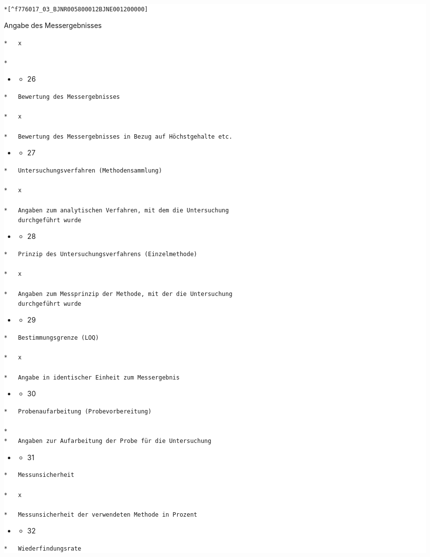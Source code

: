     *[^f776017_03_BJNR005800012BJNE001200000]
   Angabe des Messergebnisses

    *   x

    *

*    *   26

    *   Bewertung des Messergebnisses

    *   x

    *   Bewertung des Messergebnisses in Bezug auf Höchstgehalte etc.


*    *   27

    *   Untersuchungsverfahren (Methodensammlung)

    *   x

    *   Angaben zum analytischen Verfahren, mit dem die Untersuchung
        durchgeführt wurde


*    *   28

    *   Prinzip des Untersuchungsverfahrens (Einzelmethode)

    *   x

    *   Angaben zum Messprinzip der Methode, mit der die Untersuchung
        durchgeführt wurde


*    *   29

    *   Bestimmungsgrenze (LOQ)

    *   x

    *   Angabe in identischer Einheit zum Messergebnis


*    *   30

    *   Probenaufarbeitung (Probevorbereitung)

    *
    *   Angaben zur Aufarbeitung der Probe für die Untersuchung


*    *   31

    *   Messunsicherheit

    *   x

    *   Messunsicherheit der verwendeten Methode in Prozent


*    *   32

    *   Wiederfindungsrate


[^f776017_01_BJNR005800012BJNE001100000]:     a)Die Konzentration ist in den Fällen des § 1 Nummer 1, 2 und 4
[^f776017_02_BJNR005800012BJNE001200000]:     Der Eintrag „x“ kennzeichnet Pflichtangaben ohne Einschränkungen. Der
[^f776017_03_BJNR005800012BJNE001200000]:     a)Die Konzentration ist in den Fällen des § 1 Nummer 1, 2 und 4
